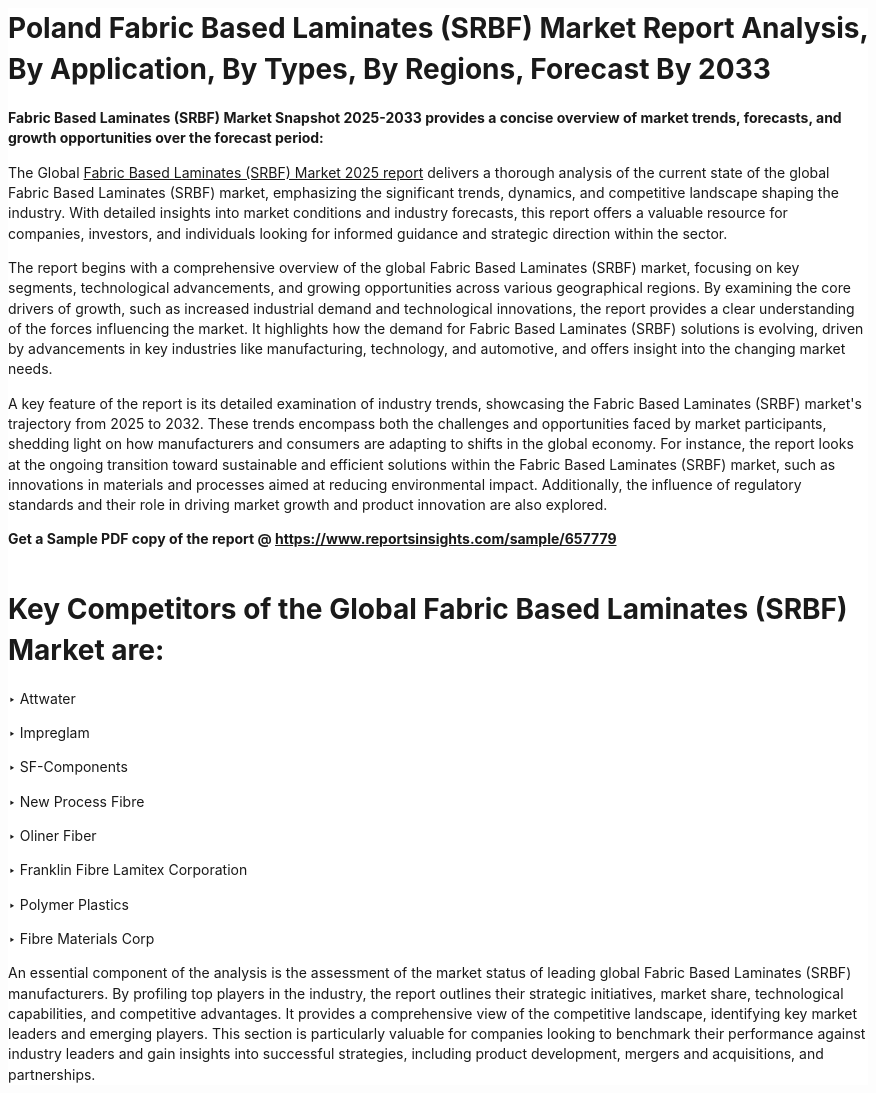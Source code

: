 # Poland Fabric Based Laminates (SRBF) Market Report Analysis, By Application, By Types, By Regions, Forecast By 2033

<strong>Fabric Based Laminates (SRBF) Market Snapshot 2025-2033 provides a concise overview of market trends, forecasts, and growth opportunities over the forecast period:</strong>

The Global <a href=https://www.reportsinsights.com/sample/657779>Fabric Based Laminates (SRBF) Market 2025 report</a> delivers a thorough analysis of the current state of the global Fabric Based Laminates (SRBF) market, emphasizing the significant trends, dynamics, and competitive landscape shaping the industry. With detailed insights into market conditions and industry forecasts, this report offers a valuable resource for companies, investors, and individuals looking for informed guidance and strategic direction within the sector.

The report begins with a comprehensive overview of the global Fabric Based Laminates (SRBF) market, focusing on key segments, technological advancements, and growing opportunities across various geographical regions. By examining the core drivers of growth, such as increased industrial demand and technological innovations, the report provides a clear understanding of the forces influencing the market. It highlights how the demand for Fabric Based Laminates (SRBF) solutions is evolving, driven by advancements in key industries like manufacturing, technology, and automotive, and offers insight into the changing market needs.

A key feature of the report is its detailed examination of industry trends, showcasing the Fabric Based Laminates (SRBF) market's trajectory from 2025 to 2032. These trends encompass both the challenges and opportunities faced by market participants, shedding light on how manufacturers and consumers are adapting to shifts in the global economy. For instance, the report looks at the ongoing transition toward sustainable and efficient solutions within the Fabric Based Laminates (SRBF) market, such as innovations in materials and processes aimed at reducing environmental impact. Additionally, the influence of regulatory standards and their role in driving market growth and product innovation are also explored.

<strong>Get a Sample PDF copy of the report @ <a href=https://www.reportsinsights.com/sample/657779>https://www.reportsinsights.com/sample/657779</a></strong>

# <strong>Key Competitors of the Global Fabric Based Laminates (SRBF) Market are:</strong>

‣ Attwater

‣ Impreglam

‣ SF-Components

‣ New Process Fibre

‣ Oliner Fiber

‣ Franklin Fibre Lamitex Corporation

‣ Polymer Plastics

‣ Fibre Materials Corp

An essential component of the analysis is the assessment of the market status of leading global Fabric Based Laminates (SRBF) manufacturers. By profiling top players in the industry, the report outlines their strategic initiatives, market share, technological capabilities, and competitive advantages. It provides a comprehensive view of the competitive landscape, identifying key market leaders and emerging players. This section is particularly valuable for companies looking to benchmark their performance against industry leaders and gain insights into successful strategies, including product development, mergers and acquisitions, and partnerships.
